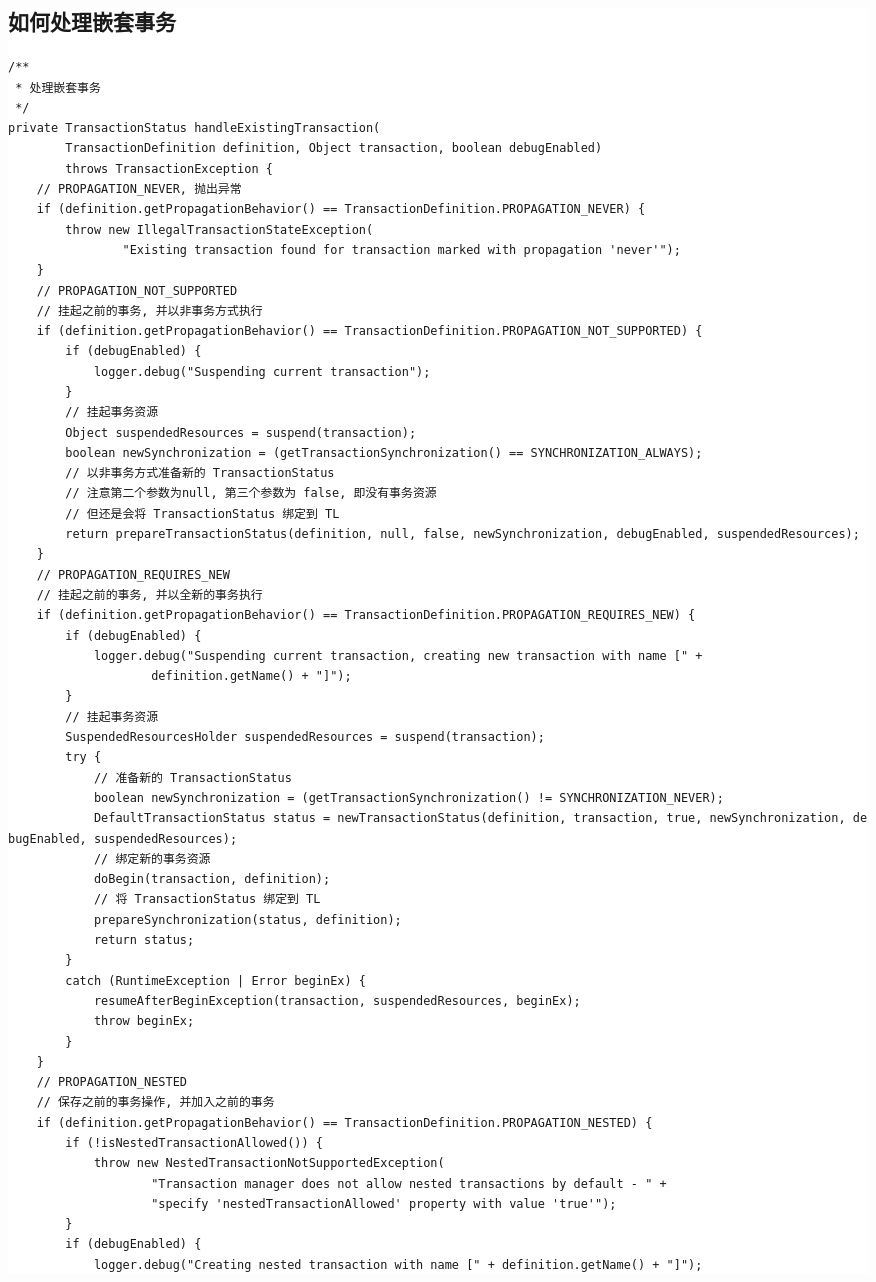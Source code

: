 ## 如何处理嵌套事务
    /**
     * 处理嵌套事务
     */
    private TransactionStatus handleExistingTransaction(
            TransactionDefinition definition, Object transaction, boolean debugEnabled)
            throws TransactionException {
        // PROPAGATION_NEVER, 抛出异常
        if (definition.getPropagationBehavior() == TransactionDefinition.PROPAGATION_NEVER) {
            throw new IllegalTransactionStateException(
                    "Existing transaction found for transaction marked with propagation 'never'");
        }
        // PROPAGATION_NOT_SUPPORTED
        // 挂起之前的事务, 并以非事务方式执行
        if (definition.getPropagationBehavior() == TransactionDefinition.PROPAGATION_NOT_SUPPORTED) {
            if (debugEnabled) {
                logger.debug("Suspending current transaction");
            }
            // 挂起事务资源
            Object suspendedResources = suspend(transaction);
            boolean newSynchronization = (getTransactionSynchronization() == SYNCHRONIZATION_ALWAYS);
            // 以非事务方式准备新的 TransactionStatus
            // 注意第二个参数为null, 第三个参数为 false, 即没有事务资源
            // 但还是会将 TransactionStatus 绑定到 TL
            return prepareTransactionStatus(definition, null, false, newSynchronization, debugEnabled, suspendedResources);
        }
        // PROPAGATION_REQUIRES_NEW
        // 挂起之前的事务, 并以全新的事务执行
        if (definition.getPropagationBehavior() == TransactionDefinition.PROPAGATION_REQUIRES_NEW) {
            if (debugEnabled) {
                logger.debug("Suspending current transaction, creating new transaction with name [" +
                        definition.getName() + "]");
            }
            // 挂起事务资源
            SuspendedResourcesHolder suspendedResources = suspend(transaction);
            try {
                // 准备新的 TransactionStatus
                boolean newSynchronization = (getTransactionSynchronization() != SYNCHRONIZATION_NEVER);
                DefaultTransactionStatus status = newTransactionStatus(definition, transaction, true, newSynchronization, debugEnabled, suspendedResources);
                // 绑定新的事务资源
                doBegin(transaction, definition);
                // 将 TransactionStatus 绑定到 TL
                prepareSynchronization(status, definition);
                return status;
            }
            catch (RuntimeException | Error beginEx) {
                resumeAfterBeginException(transaction, suspendedResources, beginEx);
                throw beginEx;
            }
        }
        // PROPAGATION_NESTED
        // 保存之前的事务操作, 并加入之前的事务
        if (definition.getPropagationBehavior() == TransactionDefinition.PROPAGATION_NESTED) {
            if (!isNestedTransactionAllowed()) {
                throw new NestedTransactionNotSupportedException(
                        "Transaction manager does not allow nested transactions by default - " +
                        "specify 'nestedTransactionAllowed' property with value 'true'");
            }
            if (debugEnabled) {
                logger.debug("Creating nested transaction with name [" + definition.getName() + "]");